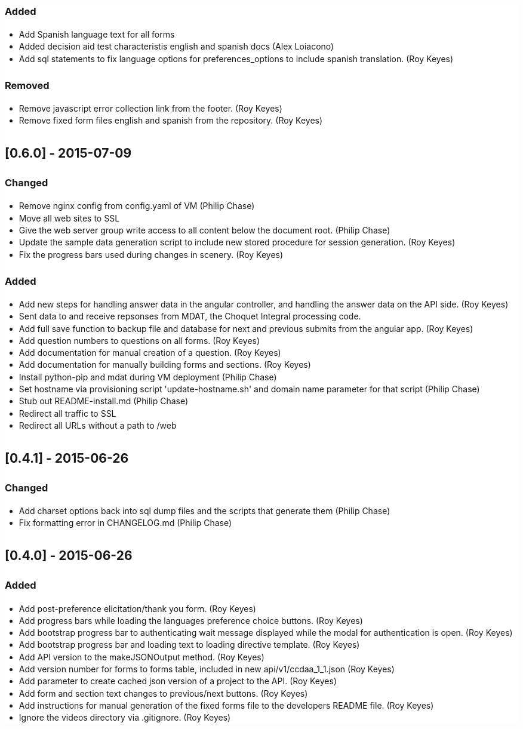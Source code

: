### Added
- Add Spanish language text for all forms
- Added decision aid test characteristis english and spanish docs (Alex Loiacono)
- Add sql statements to fix language options for preferences_options to include spanish translation. (Roy Keyes)

### Removed
- Remove javascript error collection link from the footer. (Roy Keyes)
- Remove fixed form files english and spanish from the repository. (Roy Keyes)


## [0.6.0] - 2015-07-09
### Changed
- Remove nginx config from config.yaml of VM (Philip Chase)
- Move all web sites to SSL
- Give the web server group write access to all content below the document root. (Philip Chase)
- Update the sample data generation script to include new stored procedure for session generation. (Roy Keyes)
- Fix the progress bars used during changes in scenery. (Roy Keyes)

### Added
- Add new steps for handling answer data in the angular controller, and handling the answer data on the API side. (Roy Keyes)
- Sent data to and receive repsonses from MDAT, the Choquet Integral processing code.
- Add full save function to backup file and database for next and previous submits from the angular app. (Roy Keyes)
- Add question numbers to questions on all forms. (Roy Keyes)
- Add documentation for manual creation of a question. (Roy Keyes)
- Add documentation for manually building forms and sections. (Roy Keyes)
- Install python-pip and mdat during VM deployment (Philip Chase)
- Set hostname via provisioning script 'update-hostname.sh' and domain name parameter for that script (Philip Chase)
- Stub out README-install.md (Philip Chase)
- Redirect all traffic to SSL
- Redirect all URLs without a path to /web


## [0.4.1] - 2015-06-26
### Changed
- Add charset options back into sql dump files and the scripts that generate them (Philip Chase)
- Fix formatting error in CHANGELOG.md (Philip Chase)


## [0.4.0] - 2015-06-26
### Added
- Add post-preference elicitation/thank you form. (Roy Keyes)
- Add progress bars while loading the languages preference choice buttons. (Roy Keyes)
- Add bootstrap progress bar to authenticating wait message displayed while the modal for authentication is open. (Roy Keyes)
- Add bootstrap progress bar and loading text to loading directive template. (Roy Keyes)
- Add API version to the makeJSONOutput method. (Roy Keyes)
- Add version number for forms to forms table, included in new api/v1/ccdaa_1_1.json (Roy Keyes)
- Add parameter to create cached json version of a project to the API. (Roy Keyes)
- Add form and section text changes to previous/next buttons. (Roy Keyes)
- Add instructions for manual generation of the fixed forms file to the developers README file. (Roy Keyes)
- Ignore the videos directory via .gitignore. (Roy Keyes)
